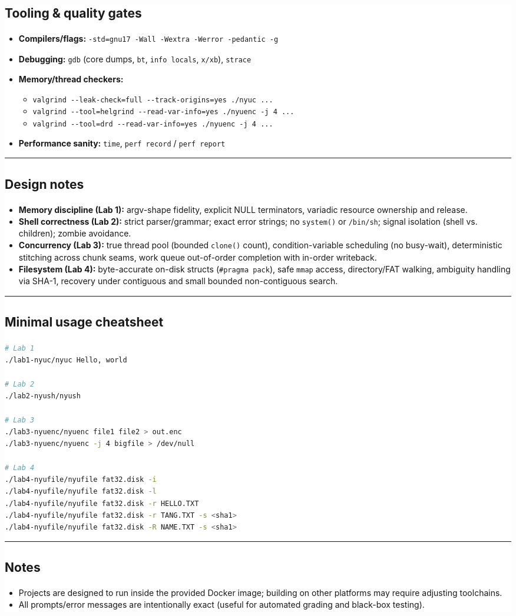 
## Tooling & quality gates

* **Compilers/flags:** `-std=gnu17 -Wall -Wextra -Werror -pedantic -g`
* **Debugging:** `gdb` (core dumps, `bt`, `info locals`, `x/xb`), `strace`
* **Memory/thread checkers:**

  * `valgrind --leak-check=full --track-origins=yes ./nyuc ...`
  * `valgrind --tool=helgrind --read-var-info=yes ./nyuenc -j 4 ...`
  * `valgrind --tool=drd --read-var-info=yes ./nyuenc -j 4 ...`
* **Performance sanity:** `time`, `perf record` / `perf report`

---

## Design notes

* **Memory discipline (Lab 1):** argv-shape fidelity, explicit NULL terminators, variadic resource ownership and release.
* **Shell correctness (Lab 2):** strict parser/grammar; exact error strings; no `system()` or `/bin/sh`; signal isolation (shell vs. children); zombie avoidance.
* **Concurrency (Lab 3):** true thread pool (bounded `clone()` count), condition-variable scheduling (no busy-wait), deterministic stitching across chunk seams, work queue out-of-order completion with in-order writeback.
* **Filesystem (Lab 4):** byte-accurate on-disk structs (`#pragma pack`), safe `mmap` access, directory/FAT walking, ambiguity handling via SHA-1, recovery under contiguous and small bounded non-contiguous search.

---

## Minimal usage cheatsheet

```bash
# Lab 1
./lab1-nyuc/nyuc Hello, world

# Lab 2
./lab2-nyush/nyush

# Lab 3
./lab3-nyuenc/nyuenc file1 file2 > out.enc
./lab3-nyuenc/nyuenc -j 4 bigfile > /dev/null

# Lab 4
./lab4-nyufile/nyufile fat32.disk -i
./lab4-nyufile/nyufile fat32.disk -l
./lab4-nyufile/nyufile fat32.disk -r HELLO.TXT
./lab4-nyufile/nyufile fat32.disk -r TANG.TXT -s <sha1>
./lab4-nyufile/nyufile fat32.disk -R NAME.TXT -s <sha1>
```

---

## Notes

* Projects are designed to run inside the provided Docker image; building on other platforms may require adjusting toolchains.
* All prompts/error messages are intentionally exact (useful for automated grading and black-box testing).
